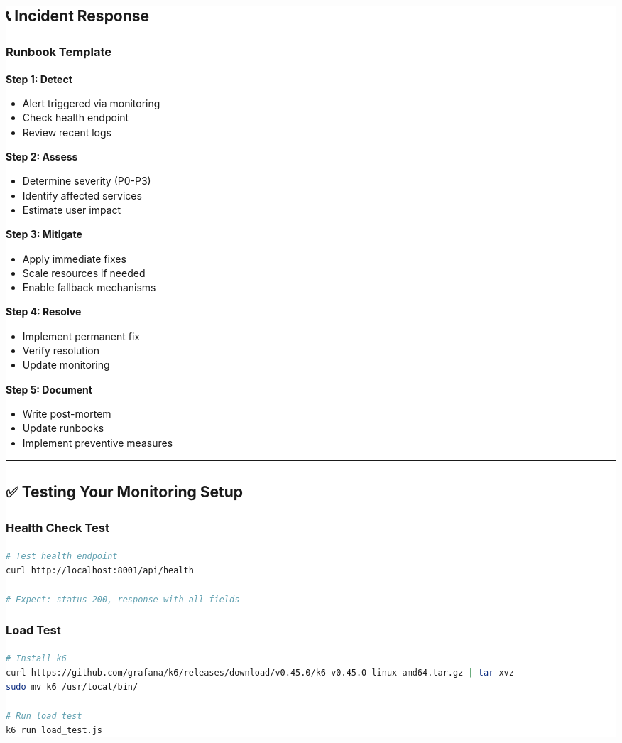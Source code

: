 ## 📞 Incident Response

### Runbook Template

**Step 1: Detect**
- Alert triggered via monitoring
- Check health endpoint
- Review recent logs

**Step 2: Assess**
- Determine severity (P0-P3)
- Identify affected services
- Estimate user impact

**Step 3: Mitigate**
- Apply immediate fixes
- Scale resources if needed
- Enable fallback mechanisms

**Step 4: Resolve**
- Implement permanent fix
- Verify resolution
- Update monitoring

**Step 5: Document**
- Write post-mortem
- Update runbooks
- Implement preventive measures

---

## ✅ Testing Your Monitoring Setup

### Health Check Test
```bash
# Test health endpoint
curl http://localhost:8001/api/health

# Expect: status 200, response with all fields
```

### Load Test
```bash
# Install k6
curl https://github.com/grafana/k6/releases/download/v0.45.0/k6-v0.45.0-linux-amd64.tar.gz | tar xvz
sudo mv k6 /usr/local/bin/

# Run load test
k6 run load_test.js
```
